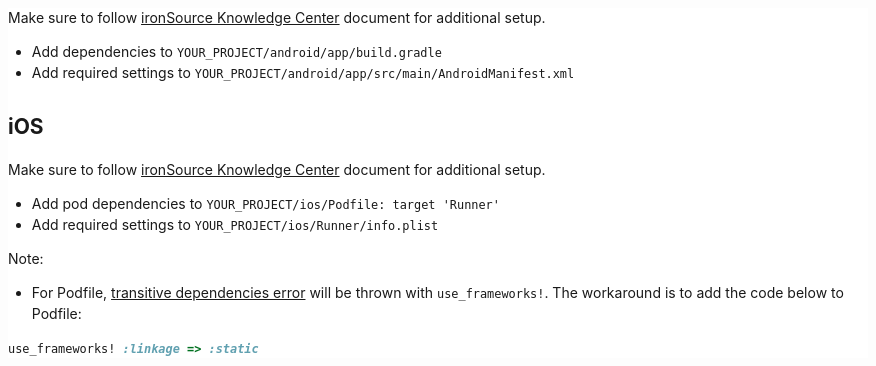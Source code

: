 Make sure to follow [ironSource Knowledge Center](https://developers.ironsrc.com/ironsource-mobile/android/mediation-networks-android/) document for additional setup.

- Add dependencies to `YOUR_PROJECT/android/app/build.gradle`
- Add required settings to `YOUR_PROJECT/android/app/src/main/AndroidManifest.xml`

## iOS

Make sure to follow [ironSource Knowledge Center](https://developers.ironsrc.com/ironsource-mobile/ios/mediation-networks-ios/) document for additional setup.

- Add pod dependencies to `YOUR_PROJECT/ios/Podfile: target 'Runner'`
- Add required settings to `YOUR_PROJECT/ios/Runner/info.plist`

Note:

- For Podfile, [transitive dependencies error](https://github.com/flutter/flutter/issues/20045) will be thrown with `use_frameworks!`. The workaround is to add the code below to Podfile:

```ruby
use_frameworks! :linkage => :static
```
